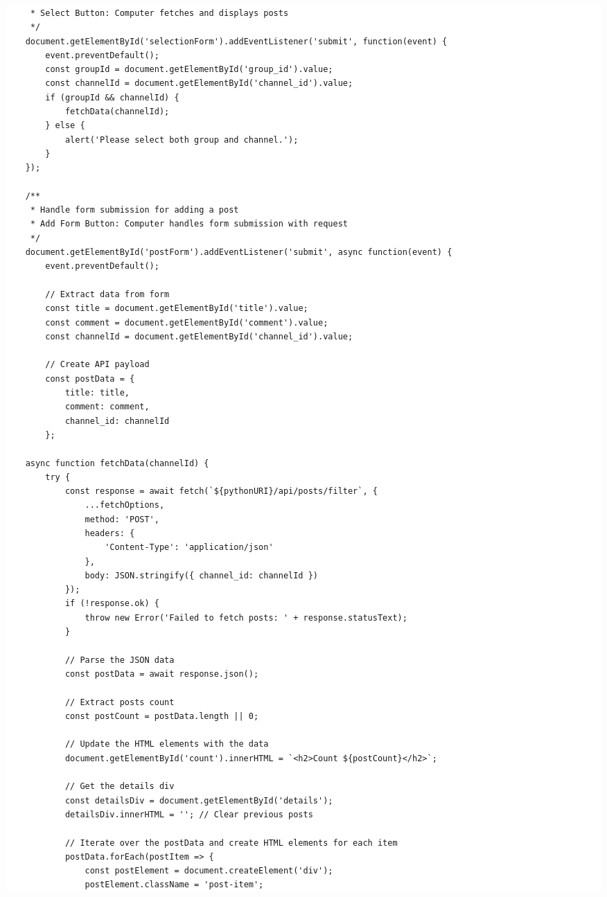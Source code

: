 ```
     * Select Button: Computer fetches and displays posts
     */
    document.getElementById('selectionForm').addEventListener('submit', function(event) {
        event.preventDefault();
        const groupId = document.getElementById('group_id').value;
        const channelId = document.getElementById('channel_id').value;
        if (groupId && channelId) {
            fetchData(channelId);
        } else {
            alert('Please select both group and channel.');
        }
    });

    /**
     * Handle form submission for adding a post
     * Add Form Button: Computer handles form submission with request
     */
    document.getElementById('postForm').addEventListener('submit', async function(event) {
        event.preventDefault();

        // Extract data from form
        const title = document.getElementById('title').value;
        const comment = document.getElementById('comment').value;
        const channelId = document.getElementById('channel_id').value;

        // Create API payload
        const postData = {
            title: title,
            comment: comment,
            channel_id: channelId
        };

    async function fetchData(channelId) {
        try {
            const response = await fetch(`${pythonURI}/api/posts/filter`, {
                ...fetchOptions,
                method: 'POST',
                headers: {
                    'Content-Type': 'application/json'
                },
                body: JSON.stringify({ channel_id: channelId })
            });
            if (!response.ok) {
                throw new Error('Failed to fetch posts: ' + response.statusText);
            }

            // Parse the JSON data
            const postData = await response.json();

            // Extract posts count
            const postCount = postData.length || 0;

            // Update the HTML elements with the data
            document.getElementById('count').innerHTML = `<h2>Count ${postCount}</h2>`;

            // Get the details div
            const detailsDiv = document.getElementById('details');
            detailsDiv.innerHTML = ''; // Clear previous posts

            // Iterate over the postData and create HTML elements for each item
            postData.forEach(postItem => {
                const postElement = document.createElement('div');
                postElement.className = 'post-item';
```